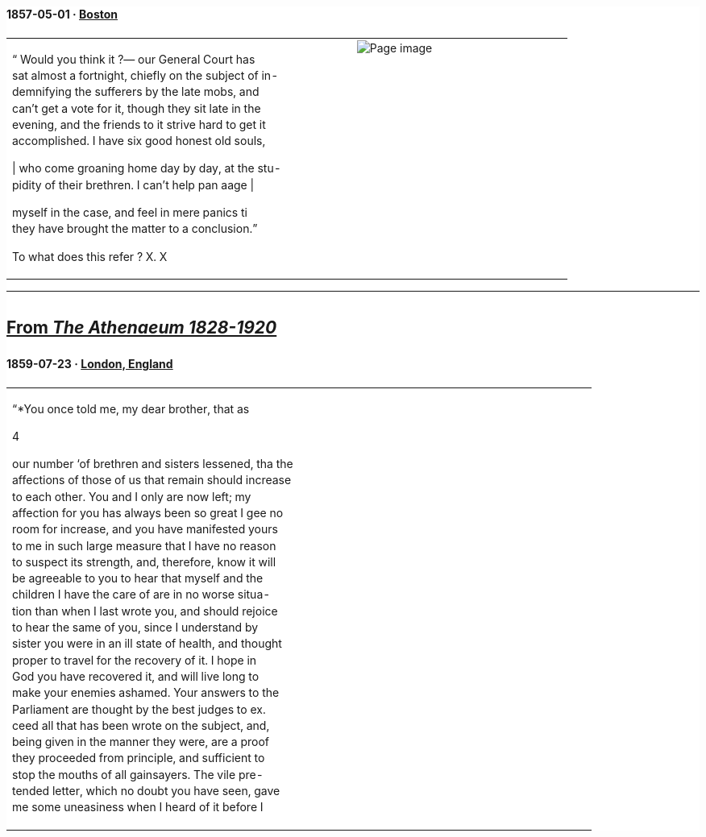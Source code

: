 #### 1857-05-01 &middot; [Boston](http://dbpedia.org/resource/Boston)

<table style="width: 100%;"><tr><td style="width: 50%">

  
“ Would you think it ?— our General Court has  
sat almost a fortnight, chiefly on the subject of in-  
demnifying the sufferers by the late mobs, and  
can’t get a vote for it, though they sit late in the  
evening, and the friends to it strive hard to get it  
accomplished. I have six good honest old souls,  
  
| who come groaning home day by day, at the stu-  
pidity of their brethren. I can’t help pan aage |  
  
myself in the case, and feel in mere panics ti  
they have brought the matter to a conclusion.”  
  
To what does this refer ? X. X
</td><td style="width: 50%; max-height: 75%; margin: auto; display: block;">
<img alt="Page image" src="https://iiif.archive.org/image/iiif/2/sim_historical-magazine-biography-of-america_1857-05_1_5%2Fsim_historical-magazine-biography-of-america_1857-05_1_5_jp2.zip%2Fsim_historical-magazine-biography-of-america_1857-05_1_5_jp2%2Fsim_historical-magazine-biography-of-america_1857-05_1_5_0027.jp2/pct:49.79967948717949,26.759314015375516,35.01602564102564,13.719692489651093/600,/0/default.jpg"/>
</td>
</tr></table>

---

## [From _The Athenaeum 1828-1920_](https://archive.org/details/sim_athenaeum-uk_1859-07-23_1656/page/n9/mode/1up?view=theater)

#### 1859-07-23 &middot; [London, England](http://dbpedia.org/resource/London)

<table style="width: 100%;"><tr><td style="width: 50%">

  
“*You once told me, my dear brother, that as  
  
  
  
4  
  
  
  
  
  
our number ‘of brethren and sisters lessened, tha the  
affections of those of us that remain should increase  
to each other. You and I only are now left; my  
affection for you has always been so great I gee no  
room for increase, and you have manifested yours  
to me in such large measure that I have no reason  
to suspect its strength, and, therefore, know it will  
be agreeable to you to hear that myself and the  
children I have the care of are in no worse situa-  
tion than when I last wrote you, and should rejoice  
to hear the same of you, since I understand by  
sister you were in an ill state of health, and thought  
proper to travel for the recovery of it. I hope in  
God you have recovered it, and will live long to  
make your enemies ashamed. Your answers to the  
Parliament are thought by the best judges to ex.  
ceed all that has been wrote on the subject, and,  
being given in the manner they were, are a proof  
they proceeded from principle, and sufficient to  
stop the mouths of all gainsayers. The vile pre-  
tended letter, which no doubt you have seen, gave  
me some uneasiness when I heard of it before I  